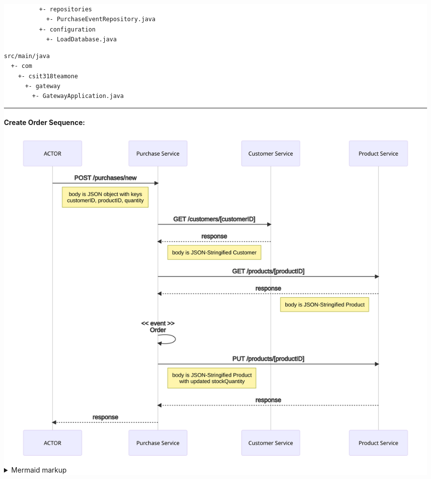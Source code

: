 ```
          +- repositories
            +- PurchaseEventRepository.java
          +- configuration
            +- LoadDatabase.java
```

```
src/main/java
  +- com
    +- csit318teamone
      +- gateway
        +- GatewayApplication.java
```

---

<a name="system-documentation-3-2-5"></a>

#### Create Order Sequence:


![~mermaid diagram 12~](/.resources/README-md-12.svg)
<details><summary>Mermaid markup</summary></details>
